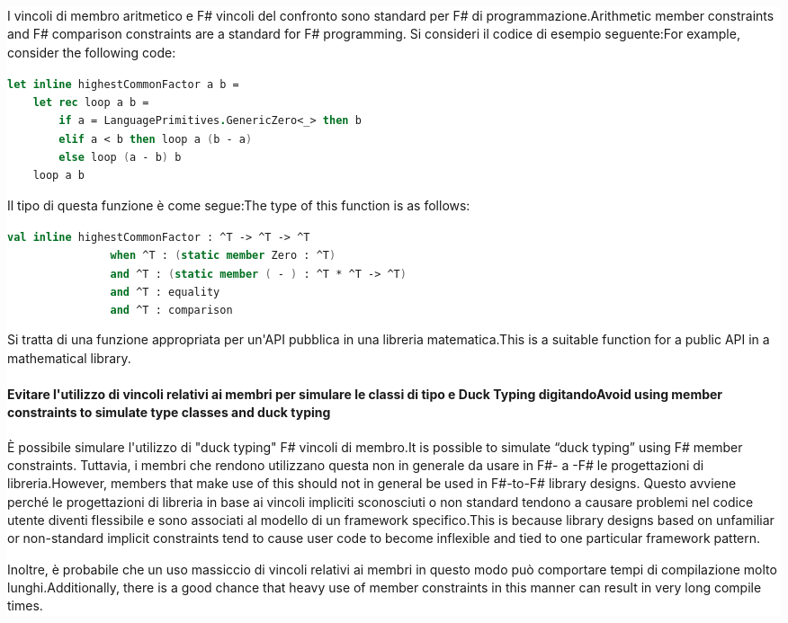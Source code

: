 <span data-ttu-id="b9761-313">I vincoli di membro aritmetico e F# vincoli del confronto sono standard per F# di programmazione.</span><span class="sxs-lookup"><span data-stu-id="b9761-313">Arithmetic member constraints and F# comparison constraints are a standard for F# programming.</span></span> <span data-ttu-id="b9761-314">Si consideri il codice di esempio seguente:</span><span class="sxs-lookup"><span data-stu-id="b9761-314">For example, consider the following code:</span></span>

```fsharp
let inline highestCommonFactor a b =
    let rec loop a b =
        if a = LanguagePrimitives.GenericZero<_> then b
        elif a < b then loop a (b - a)
        else loop (a - b) b
    loop a b
```

<span data-ttu-id="b9761-315">Il tipo di questa funzione è come segue:</span><span class="sxs-lookup"><span data-stu-id="b9761-315">The type of this function is as follows:</span></span>

```fsharp
val inline highestCommonFactor : ^T -> ^T -> ^T
                when ^T : (static member Zero : ^T)
                and ^T : (static member ( - ) : ^T * ^T -> ^T)
                and ^T : equality
                and ^T : comparison
```

<span data-ttu-id="b9761-316">Si tratta di una funzione appropriata per un'API pubblica in una libreria matematica.</span><span class="sxs-lookup"><span data-stu-id="b9761-316">This is a suitable function for a public API in a mathematical library.</span></span>

#### <a name="avoid-using-member-constraints-to-simulate-type-classes-and-duck-typing"></a><span data-ttu-id="b9761-317">Evitare l'utilizzo di vincoli relativi ai membri per simulare le classi di tipo e Duck Typing digitando</span><span class="sxs-lookup"><span data-stu-id="b9761-317">Avoid using member constraints to simulate type classes and duck typing</span></span>

<span data-ttu-id="b9761-318">È possibile simulare l'utilizzo di "duck typing" F# vincoli di membro.</span><span class="sxs-lookup"><span data-stu-id="b9761-318">It is possible to simulate “duck typing” using F# member constraints.</span></span> <span data-ttu-id="b9761-319">Tuttavia, i membri che rendono utilizzano questa non in generale da usare in F#- a -F# le progettazioni di libreria.</span><span class="sxs-lookup"><span data-stu-id="b9761-319">However, members that make use of this should not in general be used in F#-to-F# library designs.</span></span> <span data-ttu-id="b9761-320">Questo avviene perché le progettazioni di libreria in base ai vincoli impliciti sconosciuti o non standard tendono a causare problemi nel codice utente diventi flessibile e sono associati al modello di un framework specifico.</span><span class="sxs-lookup"><span data-stu-id="b9761-320">This is because library designs based on unfamiliar or non-standard implicit constraints tend to cause user code to become inflexible and tied to one particular framework pattern.</span></span>

<span data-ttu-id="b9761-321">Inoltre, è probabile che un uso massiccio di vincoli relativi ai membri in questo modo può comportare tempi di compilazione molto lunghi.</span><span class="sxs-lookup"><span data-stu-id="b9761-321">Additionally, there is a good chance that heavy use of member constraints in this manner can result in very long compile times.</span></span>

